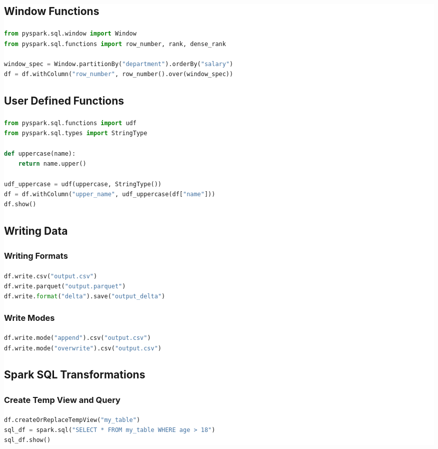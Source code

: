 ## Window Functions
```python
from pyspark.sql.window import Window
from pyspark.sql.functions import row_number, rank, dense_rank

window_spec = Window.partitionBy("department").orderBy("salary")
df = df.withColumn("row_number", row_number().over(window_spec))
```

## User Defined Functions
```python
from pyspark.sql.functions import udf
from pyspark.sql.types import StringType

def uppercase(name):
    return name.upper()

udf_uppercase = udf(uppercase, StringType())
df = df.withColumn("upper_name", udf_uppercase(df["name"]))
df.show()
```

## Writing Data
### Writing Formats
```python
df.write.csv("output.csv")
df.write.parquet("output.parquet")
df.write.format("delta").save("output_delta")
```

### Write Modes
```python
df.write.mode("append").csv("output.csv")
df.write.mode("overwrite").csv("output.csv")
```

## Spark SQL Transformations
### Create Temp View and Query
```python
df.createOrReplaceTempView("my_table")
sql_df = spark.sql("SELECT * FROM my_table WHERE age > 18")
sql_df.show()
```

